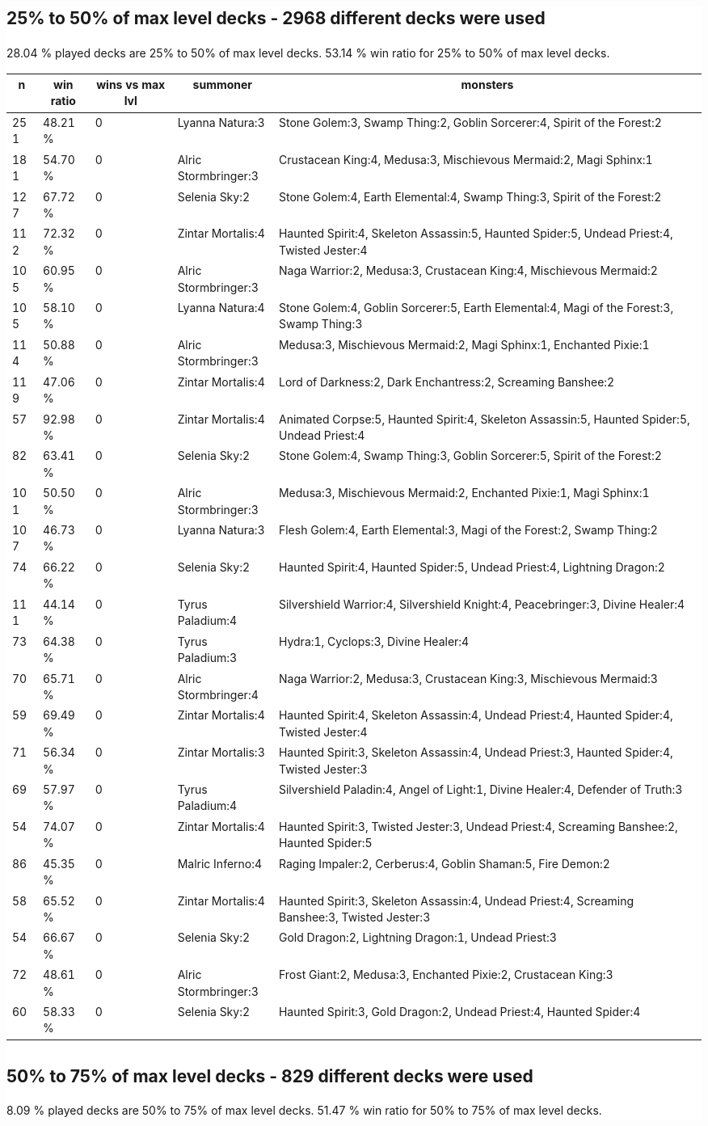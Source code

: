 ## 25% to 50% of max level decks - 2968 different decks were used
28.04 % played decks are 25% to 50% of max level decks.
53.14 % win ratio for 25% to 50% of max level decks.

| n |  win ratio | wins vs max lvl |summoner | monsters |
| --- | --- | --- | --- | --- |
| 251 |  48.21 % | 0 | Lyanna Natura:3 | Stone Golem:3, Swamp Thing:2, Goblin Sorcerer:4, Spirit of the Forest:2 |
| 181 |  54.70 % | 0 | Alric Stormbringer:3 | Crustacean King:4, Medusa:3, Mischievous Mermaid:2, Magi Sphinx:1 |
| 127 |  67.72 % | 0 | Selenia Sky:2 | Stone Golem:4, Earth Elemental:4, Swamp Thing:3, Spirit of the Forest:2 |
| 112 |  72.32 % | 0 | Zintar Mortalis:4 | Haunted Spirit:4, Skeleton Assassin:5, Haunted Spider:5, Undead Priest:4, Twisted Jester:4 |
| 105 |  60.95 % | 0 | Alric Stormbringer:3 | Naga Warrior:2, Medusa:3, Crustacean King:4, Mischievous Mermaid:2 |
| 105 |  58.10 % | 0 | Lyanna Natura:4 | Stone Golem:4, Goblin Sorcerer:5, Earth Elemental:4, Magi of the Forest:3, Swamp Thing:3 |
| 114 |  50.88 % | 0 | Alric Stormbringer:3 | Medusa:3, Mischievous Mermaid:2, Magi Sphinx:1, Enchanted Pixie:1 |
| 119 |  47.06 % | 0 | Zintar Mortalis:4 | Lord of Darkness:2, Dark Enchantress:2, Screaming Banshee:2 |
| 57 |  92.98 % | 0 | Zintar Mortalis:4 | Animated Corpse:5, Haunted Spirit:4, Skeleton Assassin:5, Haunted Spider:5, Undead Priest:4 |
| 82 |  63.41 % | 0 | Selenia Sky:2 | Stone Golem:4, Swamp Thing:3, Goblin Sorcerer:5, Spirit of the Forest:2 |
| 101 |  50.50 % | 0 | Alric Stormbringer:3 | Medusa:3, Mischievous Mermaid:2, Enchanted Pixie:1, Magi Sphinx:1 |
| 107 |  46.73 % | 0 | Lyanna Natura:3 | Flesh Golem:4, Earth Elemental:3, Magi of the Forest:2, Swamp Thing:2 |
| 74 |  66.22 % | 0 | Selenia Sky:2 | Haunted Spirit:4, Haunted Spider:5, Undead Priest:4, Lightning Dragon:2 |
| 111 |  44.14 % | 0 | Tyrus Paladium:4 | Silvershield Warrior:4, Silvershield Knight:4, Peacebringer:3, Divine Healer:4 |
| 73 |  64.38 % | 0 | Tyrus Paladium:3 | Hydra:1, Cyclops:3, Divine Healer:4 |
| 70 |  65.71 % | 0 | Alric Stormbringer:4 | Naga Warrior:2, Medusa:3, Crustacean King:3, Mischievous Mermaid:3 |
| 59 |  69.49 % | 0 | Zintar Mortalis:4 | Haunted Spirit:4, Skeleton Assassin:4, Undead Priest:4, Haunted Spider:4, Twisted Jester:4 |
| 71 |  56.34 % | 0 | Zintar Mortalis:3 | Haunted Spirit:3, Skeleton Assassin:4, Undead Priest:3, Haunted Spider:4, Twisted Jester:3 |
| 69 |  57.97 % | 0 | Tyrus Paladium:4 | Silvershield Paladin:4, Angel of Light:1, Divine Healer:4, Defender of Truth:3 |
| 54 |  74.07 % | 0 | Zintar Mortalis:4 | Haunted Spirit:3, Twisted Jester:3, Undead Priest:4, Screaming Banshee:2, Haunted Spider:5 |
| 86 |  45.35 % | 0 | Malric Inferno:4 | Raging Impaler:2, Cerberus:4, Goblin Shaman:5, Fire Demon:2 |
| 58 |  65.52 % | 0 | Zintar Mortalis:4 | Haunted Spirit:3, Skeleton Assassin:4, Undead Priest:4, Screaming Banshee:3, Twisted Jester:3 |
| 54 |  66.67 % | 0 | Selenia Sky:2 | Gold Dragon:2, Lightning Dragon:1, Undead Priest:3 |
| 72 |  48.61 % | 0 | Alric Stormbringer:3 | Frost Giant:2, Medusa:3, Enchanted Pixie:2, Crustacean King:3 |
| 60 |  58.33 % | 0 | Selenia Sky:2 | Haunted Spirit:3, Gold Dragon:2, Undead Priest:4, Haunted Spider:4 |
## 50% to 75% of max level decks - 829 different decks were used
8.09 % played decks are 50% to 75% of max level decks.
51.47 % win ratio for 50% to 75% of max level decks.
